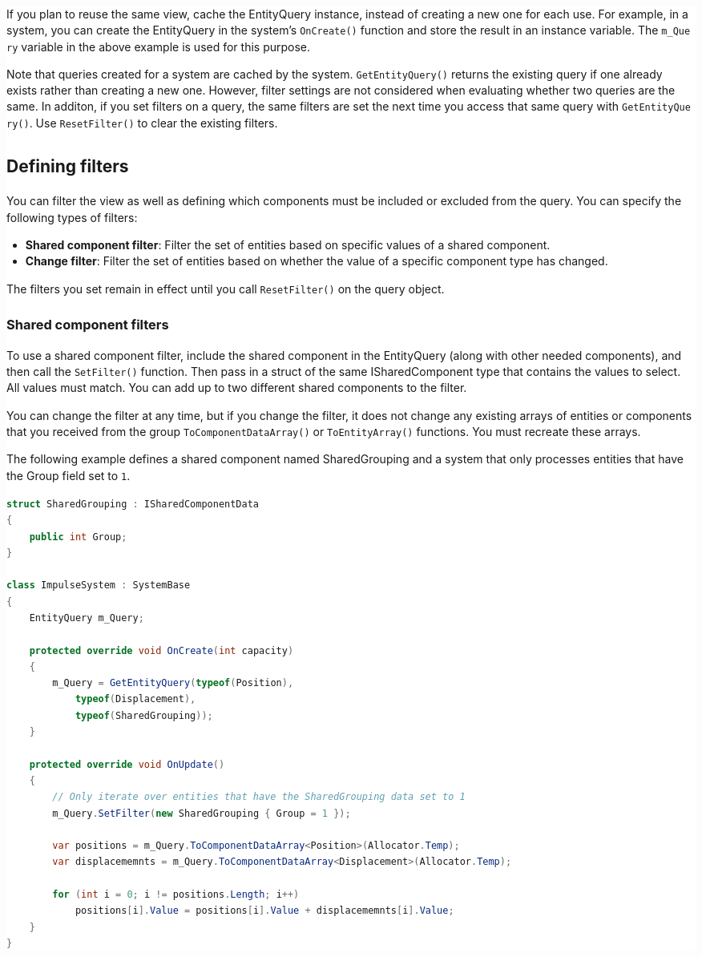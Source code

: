 If you plan to reuse the same view, cache the EntityQuery instance, instead of creating a new one for each use. For example, in a system, you can create the EntityQuery in the system’s `OnCreate()` function and store the result in an instance variable. The `m_Query` variable in the above example is used for this purpose.

Note that queries created for a system are cached by the system. `GetEntityQuery()` returns the existing query if one already exists rather than creating a new one. However, filter settings are not considered when evaluating whether two queries are the same. In additon, if you set filters on a query, the same filters are set the next time you access that same query with `GetEntityQuery()`. Use `ResetFilter()` to clear the existing filters. 

## Defining filters

You can filter the view as well as defining which components must be included or excluded from the query. You can specify the following types of filters:
 
* **Shared component filter**: Filter the set of entities based on specific values of a shared component.
* **Change filter**: Filter the set of entities based on whether the value of a specific component type has changed.

The filters you set remain in effect until you call `ResetFilter()` on the query object.

### Shared component filters

To use a shared component filter, include the shared component in the EntityQuery (along with other needed components), and then call the `SetFilter()` function. Then pass in a struct of the same ISharedComponent type that contains the values to select. All values must match. You can add up to two different shared components to the filter.

You can change the filter at any time, but if you change the filter, it does not change any existing arrays of entities or components that you received from the group `ToComponentDataArray()` or `ToEntityArray()` functions. You must recreate these arrays.

The following example defines a shared component named SharedGrouping and a system that only processes entities that have the Group field set to `1`.

```c#
struct SharedGrouping : ISharedComponentData
{
    public int Group;
}

class ImpulseSystem : SystemBase
{
    EntityQuery m_Query;

    protected override void OnCreate(int capacity)
    {
        m_Query = GetEntityQuery(typeof(Position), 
            typeof(Displacement), 
            typeof(SharedGrouping));
    }

    protected override void OnUpdate()
    {
        // Only iterate over entities that have the SharedGrouping data set to 1
        m_Query.SetFilter(new SharedGrouping { Group = 1 });
        
        var positions = m_Query.ToComponentDataArray<Position>(Allocator.Temp);
        var displacememnts = m_Query.ToComponentDataArray<Displacement>(Allocator.Temp);

        for (int i = 0; i != positions.Length; i++)
            positions[i].Value = positions[i].Value + displacememnts[i].Value;
    }
}
```